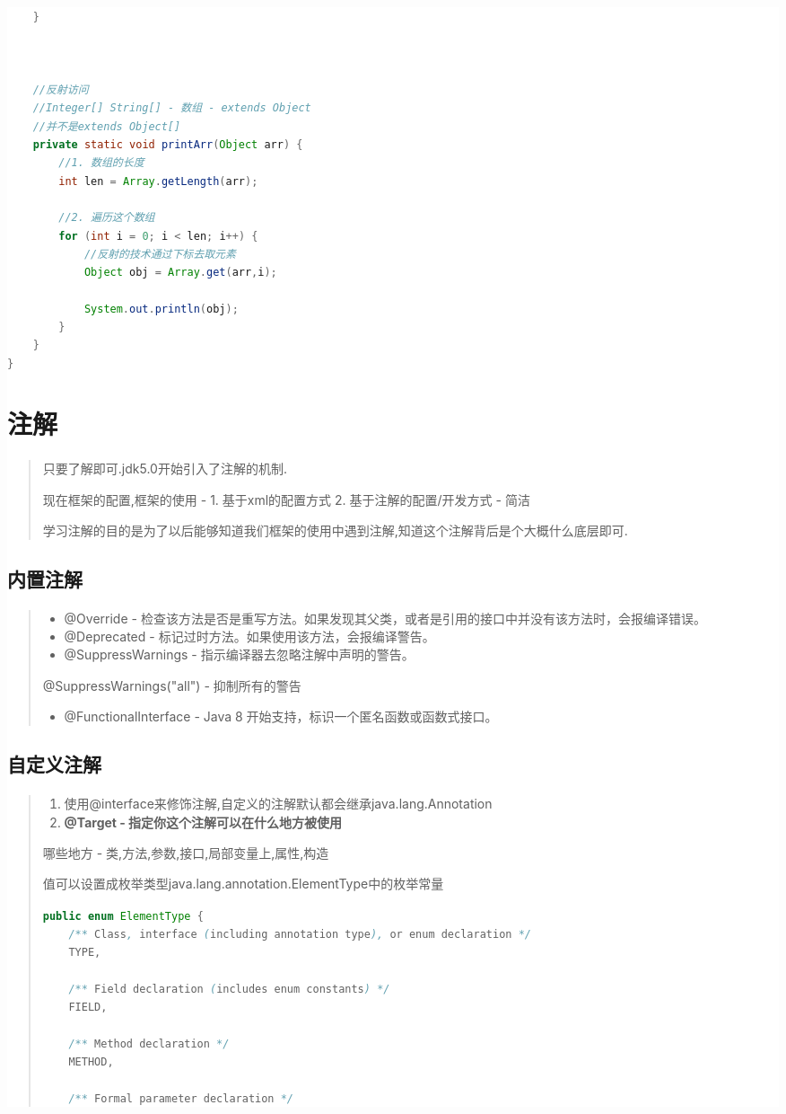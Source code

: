 ```java
    }



    //反射访问
    //Integer[] String[] - 数组 - extends Object
    //并不是extends Object[]
    private static void printArr(Object arr) {
        //1. 数组的长度
        int len = Array.getLength(arr);

        //2. 遍历这个数组
        for (int i = 0; i < len; i++) {
            //反射的技术通过下标去取元素
            Object obj = Array.get(arr,i);

            System.out.println(obj);
        }
    }
}

```

# 注解

> 只要了解即可.jdk5.0开始引入了注解的机制.
>
> 现在框架的配置,框架的使用 - 1. 基于xml的配置方式 2. 基于注解的配置/开发方式 - 简洁
>
> 学习注解的目的是为了以后能够知道我们框架的使用中遇到注解,知道这个注解背后是个大概什么底层即可.

## 内置注解

> - @Override - 检查该方法是否是重写方法。如果发现其父类，或者是引用的接口中并没有该方法时，会报编译错误。
> - @Deprecated - 标记过时方法。如果使用该方法，会报编译警告。
> - @SuppressWarnings - 指示编译器去忽略注解中声明的警告。
>
> @SuppressWarnings("all") - 抑制所有的警告
>
> - @FunctionalInterface - Java 8 开始支持，标识一个匿名函数或函数式接口。

## 自定义注解

> 1. 使用@interface来修饰注解,自定义的注解默认都会继承java.lang.Annotation
> 2. **@Target - 指定你这个注解可以在什么地方被使用**
>
> 哪些地方 - 类,方法,参数,接口,局部变量上,属性,构造
>
> 值可以设置成枚举类型java.lang.annotation.ElementType中的枚举常量
>
> ```java
> public enum ElementType {
>     /** Class, interface (including annotation type), or enum declaration */
>     TYPE,
> 
>     /** Field declaration (includes enum constants) */
>     FIELD,
> 
>     /** Method declaration */
>     METHOD,
> 
>     /** Formal parameter declaration */